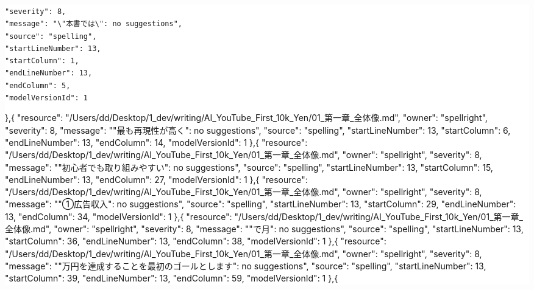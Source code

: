 	"severity": 8,
	"message": "\"本書では\": no suggestions",
	"source": "spelling",
	"startLineNumber": 13,
	"startColumn": 1,
	"endLineNumber": 13,
	"endColumn": 5,
	"modelVersionId": 1
},{
	"resource": "/Users/dd/Desktop/1_dev/writing/AI_YouTube_First_10k_Yen/01_第一章_全体像.md",
	"owner": "spellright",
	"severity": 8,
	"message": "\"最も再現性が高く\": no suggestions",
	"source": "spelling",
	"startLineNumber": 13,
	"startColumn": 6,
	"endLineNumber": 13,
	"endColumn": 14,
	"modelVersionId": 1
},{
	"resource": "/Users/dd/Desktop/1_dev/writing/AI_YouTube_First_10k_Yen/01_第一章_全体像.md",
	"owner": "spellright",
	"severity": 8,
	"message": "\"初心者でも取り組みやすい\": no suggestions",
	"source": "spelling",
	"startLineNumber": 13,
	"startColumn": 15,
	"endLineNumber": 13,
	"endColumn": 27,
	"modelVersionId": 1
},{
	"resource": "/Users/dd/Desktop/1_dev/writing/AI_YouTube_First_10k_Yen/01_第一章_全体像.md",
	"owner": "spellright",
	"severity": 8,
	"message": "\"①広告収入\": no suggestions",
	"source": "spelling",
	"startLineNumber": 13,
	"startColumn": 29,
	"endLineNumber": 13,
	"endColumn": 34,
	"modelVersionId": 1
},{
	"resource": "/Users/dd/Desktop/1_dev/writing/AI_YouTube_First_10k_Yen/01_第一章_全体像.md",
	"owner": "spellright",
	"severity": 8,
	"message": "\"で月\": no suggestions",
	"source": "spelling",
	"startLineNumber": 13,
	"startColumn": 36,
	"endLineNumber": 13,
	"endColumn": 38,
	"modelVersionId": 1
},{
	"resource": "/Users/dd/Desktop/1_dev/writing/AI_YouTube_First_10k_Yen/01_第一章_全体像.md",
	"owner": "spellright",
	"severity": 8,
	"message": "\"万円を達成することを最初のゴールとします\": no suggestions",
	"source": "spelling",
	"startLineNumber": 13,
	"startColumn": 39,
	"endLineNumber": 13,
	"endColumn": 59,
	"modelVersionId": 1
},{